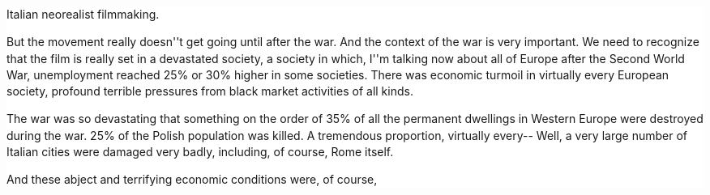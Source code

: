   <span m="1191210">Italian</span> <span m="1191830">neorealist</span> <span m="1193130">filmmaking.</span></p><p><span
  m="1194970">But</span> <span m="1195170">the</span> <span m="1195250">movement</span>
  <span m="1195570">really</span> <span m="1195750">doesn''t</span> <span m="1196030">get</span>
  <span m="1196180">going</span> <span m="1196450">until</span> <span m="1196690">after</span>
  <span m="1196920">the</span> <span m="1197030">war.</span> <span m="1198030">And</span>
  <span m="1198400">the</span> <span m="1198490">context</span> <span m="1199100">of</span>
  <span m="1199220">the</span> <span m="1199300">war</span> <span m="1199580">is</span>
  <span m="1199700">very</span> <span m="1199980">important.</span> <span m="1200930">We</span>
  <span m="1201000">need</span> <span m="1201190">to</span> <span m="1201330">recognize</span>
  <span m="1202330">that</span> <span m="1202860">the</span> <span m="1202970">film</span>
  <span m="1203290">is</span> <span m="1203430">really</span> <span m="1203700">set</span>
  <span m="1204050">in</span> <span m="1204190">a</span> <span m="1204260">devastated</span>
  <span m="1205190">society,</span> <span m="1206100">a</span> <span m="1206220">society</span>
  <span m="1207350">in</span> <span m="1207570">which,</span> <span m="1208300">I''m</span>
  <span m="1208560">talking</span> <span m="1208900">now about</span> <span m="1209200">all</span>
  <span m="1209430">of</span> <span m="1209520">Europe</span> <span m="1209890">after</span>
  <span m="1210200">the</span> <span m="1210310">Second</span> <span m="1210650">World</span>
  <span m="1210880">War,</span> <span m="1211350">unemployment</span> <span m="1212170">reached</span>
  <span m="1213080">25%</span> <span m="1213680">or</span> <span m="1213780">30%</span>
  <span m="1214590">higher</span> <span m="1215060">in</span> <span m="1215180">some</span>
  <span m="1215430">societies.</span> <span m="1216980">There</span> <span m="1217110">was</span>
  <span m="1217270">economic</span> <span m="1217830">turmoil</span> <span m="1218410">in</span>
  <span m="1218510">virtually</span> <span m="1218920">every</span> <span m="1219150">European</span>
  <span m="1219590">society,</span> <span m="1220540">profound</span> <span m="1221290">terrible</span>
  <span m="1221860">pressures</span> <span m="1222330">from</span> <span m="1222810">black</span>
  <span m="1223190">market</span> <span m="1224630">activities</span> <span m="1225310">of</span>
  <span m="1225800">all</span> <span m="1226290">kinds.</span></p><p><span m="1227530">The</span>
  <span m="1227660">war</span> <span m="1227970">was</span> <span m="1228130">so</span>
  <span m="1228350">devastating</span> <span m="1229040">that</span> <span m="1229180">something</span>
  <span m="1229790">on</span> <span m="1230000">the</span> <span m="1230420">order</span>
  <span m="1230860">of</span> <span m="1231510">35%</span> <span m="1232790">of</span>
  <span m="1232910">all</span> <span m="1233190">the</span> <span m="1233280">permanent</span>
  <span m="1233770">dwellings</span> <span m="1234200">in</span> <span m="1234310">Western</span>
  <span m="1234680">Europe</span> <span m="1235000">were</span> <span m="1235120">destroyed</span>
  <span m="1235730">during</span> <span m="1235970">the</span> <span m="1236070">war.</span>
  <span m="1237630">25%</span> <span m="1238700">of</span> <span m="1238800">the</span>
  <span m="1238880">Polish</span> <span m="1239270">population</span> <span m="1239930">was</span>
  <span m="1240110">killed.</span> <span m="1241270">A</span> <span m="1241360">tremendous</span>
  <span m="1241960">proportion,</span> <span m="1243390">virtually</span> <span m="1243840">every--</span>
  <span m="1244480">Well,</span> <span m="1244710">a</span> <span m="1244820">very</span>
  <span m="1245220">large</span> <span m="1245560">number</span> <span m="1245830">of</span>
  <span m="1245900">Italian</span> <span m="1246310">cities</span> <span m="1246700">were</span>
  <span m="1246850">damaged</span> <span m="1247390">very</span> <span m="1247640">badly,</span>
  <span m="1248170">including,</span> <span m="1248580">of</span> <span m="1248670">course,</span>
  <span m="1248980">Rome</span> <span m="1249240">itself.</span></p><p><span m="1252040">And</span>
  <span m="1252540">these</span> <span m="1253310">abject</span> <span m="1253930">and</span>
  <span m="1254090">terrifying</span> <span m="1254670">economic</span> <span m="1255190">conditions</span>
  <span m="1255870">were,</span> <span m="1256710">of</span> <span m="1256800">course,</span>
